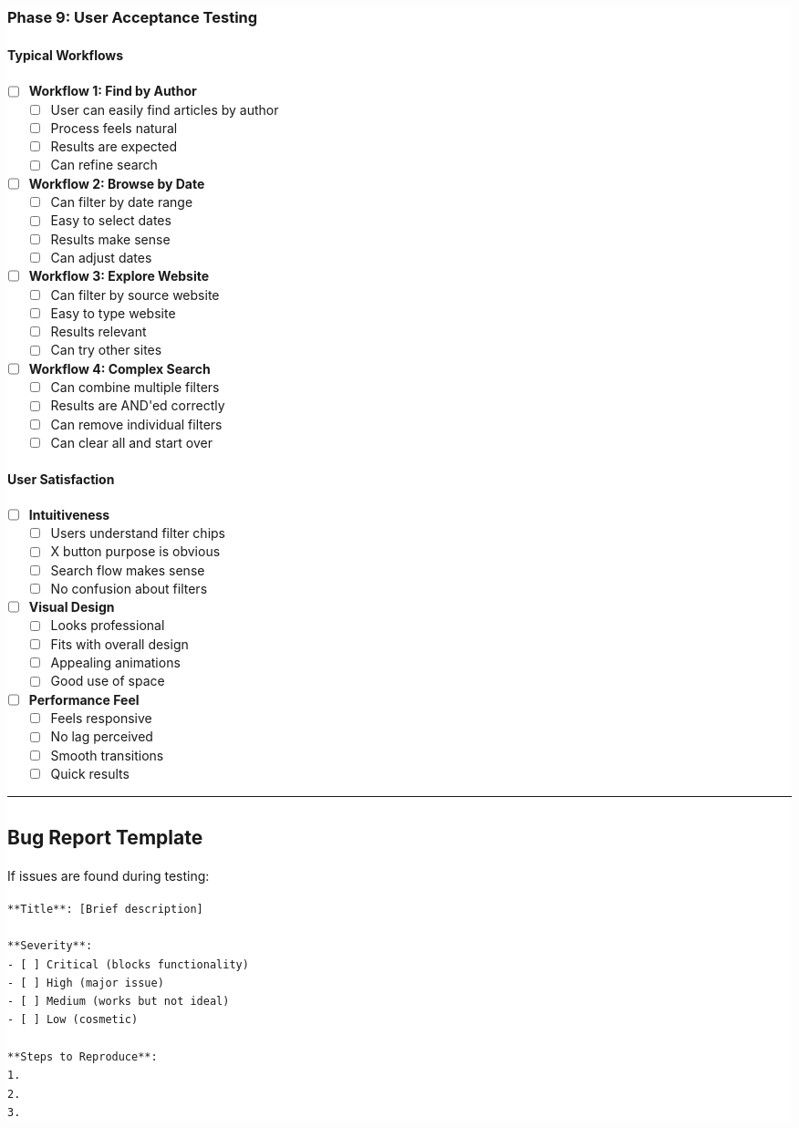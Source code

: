 
### Phase 9: User Acceptance Testing

#### Typical Workflows
- [ ] **Workflow 1: Find by Author**
  - [ ] User can easily find articles by author
  - [ ] Process feels natural
  - [ ] Results are expected
  - [ ] Can refine search

- [ ] **Workflow 2: Browse by Date**
  - [ ] Can filter by date range
  - [ ] Easy to select dates
  - [ ] Results make sense
  - [ ] Can adjust dates

- [ ] **Workflow 3: Explore Website**
  - [ ] Can filter by source website
  - [ ] Easy to type website
  - [ ] Results relevant
  - [ ] Can try other sites

- [ ] **Workflow 4: Complex Search**
  - [ ] Can combine multiple filters
  - [ ] Results are AND'ed correctly
  - [ ] Can remove individual filters
  - [ ] Can clear all and start over

#### User Satisfaction
- [ ] **Intuitiveness**
  - [ ] Users understand filter chips
  - [ ] X button purpose is obvious
  - [ ] Search flow makes sense
  - [ ] No confusion about filters

- [ ] **Visual Design**
  - [ ] Looks professional
  - [ ] Fits with overall design
  - [ ] Appealing animations
  - [ ] Good use of space

- [ ] **Performance Feel**
  - [ ] Feels responsive
  - [ ] No lag perceived
  - [ ] Smooth transitions
  - [ ] Quick results

---

## Bug Report Template

If issues are found during testing:

```
**Title**: [Brief description]

**Severity**: 
- [ ] Critical (blocks functionality)
- [ ] High (major issue)
- [ ] Medium (works but not ideal)
- [ ] Low (cosmetic)

**Steps to Reproduce**:
1. 
2. 
3. 
```